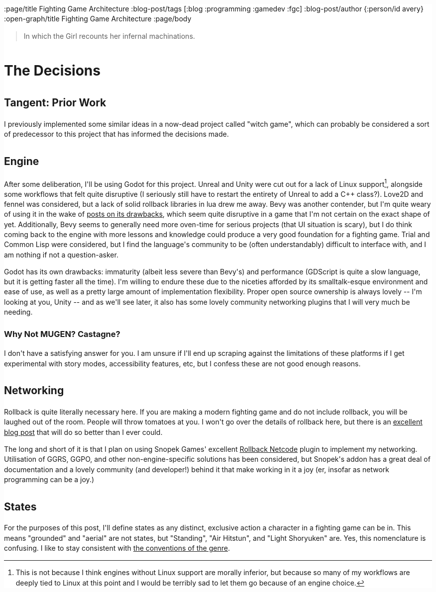 :page/title Fighting Game Architecture
:blog-post/tags [:blog :programming :gamedev :fgc]
:blog-post/author {:person/id avery}
:open-graph/title Fighting Game Architecture
:page/body

> In which the Girl recounts her infernal machinations.

# The Decisions
## Tangent: Prior Work
I previously implemented some similar ideas in a now-dead project called "witch game", which can probably be considered a sort of predecessor to this project that has informed the decisions made. 
## Engine
After some deliberation, I'll be using Godot for this project. Unreal and Unity were cut out for a lack of Linux support[^1], alongside some workflows that felt quite disruptive (I seriously still have to restart the entirety of Unreal to add a C++ class?). Love2D and fennel was considered, but a lack of solid rollback libraries in lua drew me away. Bevy was another contender, but I'm quite weary of using it in the wake of [posts on its drawbacks](https://loglog.games/blog/leaving-rust-gamedev/), which seem quite disruptive in a game that I'm not certain on the exact shape of yet. Additionally, Bevy seems to generally need more oven-time for serious projects (that UI situation is scary), but I do think coming back to the engine with more lessons and knowledge could produce a very good foundation for a fighting game. Trial and Common Lisp were considered, but I find the language's community to be (often understandably) difficult to interface with, and I am nothing if not a question-asker.

Godot has its own drawbacks: immaturity (albeit less severe than Bevy's) and performance (GDScript is quite a slow language, but it is getting faster all the time). I'm willing to endure these due to the niceties afforded by its smalltalk-esque environment and ease of use, as well as a pretty large amount of implementation flexibility. Proper open source ownership is always lovely -- I'm looking at you, Unity -- and as we'll see later, it also has some lovely community networking plugins that I will very much be needing.
### Why Not MUGEN? Castagne?
I don't have a satisfying answer for you. I am unsure if I'll end up scraping against the limitations of these platforms if I get experimental with story modes, accessibility features, etc, but I confess these are not good enough reasons.

[^1]: This is not because I think engines without Linux support are morally inferior, but because so many of my workflows are deeply tied to Linux at this point and I would be terribly sad to let them go because of an engine choice.
## Networking
Rollback is quite literally necessary here. If you are making a modern fighting game and do not include rollback, you will be laughed out of the room. People will throw tomatoes at you. I won't go over the details of rollback here, but there is an [excellent blog post](https://mas-bandwidth.com/choosing-the-right-network-model-for-your-multiplayer-game/) that will do so better than I ever could.

The long and short of it is that I plan on using Snopek Games' excellent [Rollback Netcode](https://gitlab.com/snopek-games/godot-rollback-netcode) plugin to implement my networking. Utilisation of GGRS, GGPO, and other non-engine-specific solutions has been considered, but Snopek's addon has a great deal of documentation and a lovely community (and developer!) behind it that make working in it a joy (er, insofar as network programming can be a joy.)
## States
For the purposes of this post, I'll define states as any distinct, exclusive action a character in a fighting game can be in. This means "grounded" and "aerial" are not states, but "Standing", "Air Hitstun", and "Light Shoryuken" are. Yes, this nomenclature is confusing. I like to stay consistent with [the conventions of the genre](https://glossary.infil.net/?t=Fuzzy).


[^2]: I got this from rcmagic's extremely enlightening [Zig Fighting Game](https://github.com/rcmagic/ZigFightingGame/blob/98b84bb20998969fa0e1a4ad7ad3ea91ad634021/src/game_simulation.zig#L76) repository.